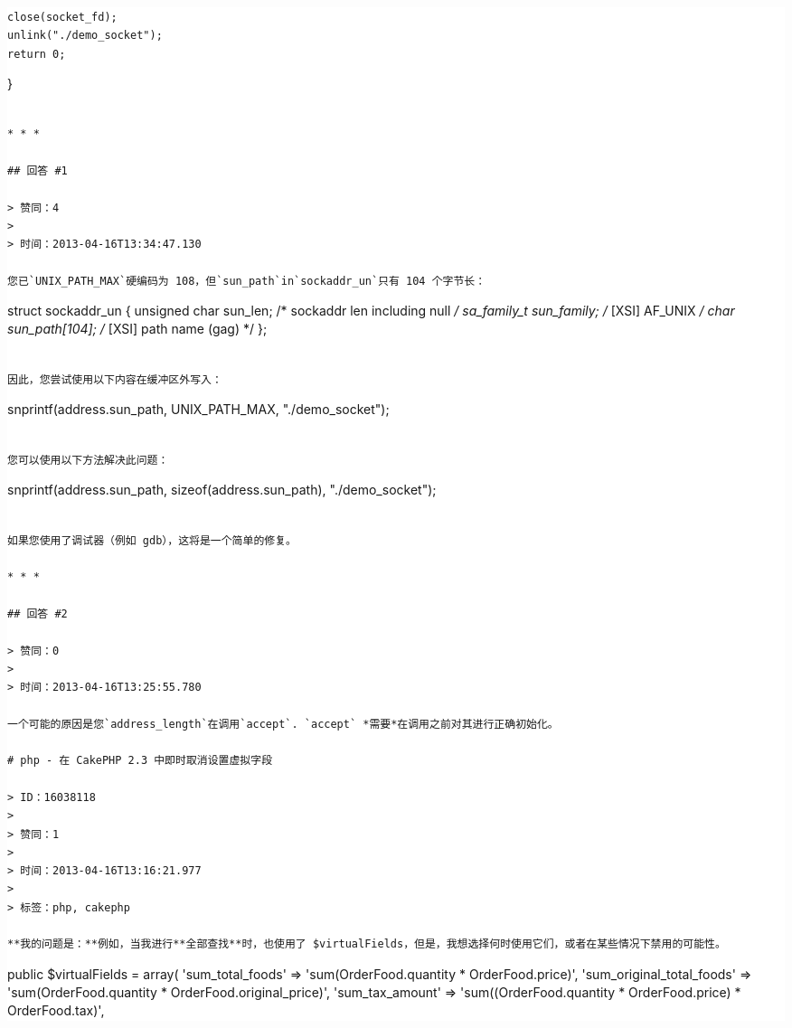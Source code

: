     close(socket_fd);
    unlink("./demo_socket");
    return 0;
} 
```

* * *

## 回答 #1

> 赞同：4
> 
> 时间：2013-04-16T13:34:47.130

您已`UNIX_PATH_MAX`硬编码为 108，但`sun_path`in`sockaddr_un`只有 104 个字节长：

```
struct  sockaddr_un {
    unsigned char   sun_len;    /* sockaddr len including null */
    sa_family_t sun_family; /* [XSI] AF_UNIX */
    char        sun_path[104];  /* [XSI] path name (gag) */
}; 
```

因此，您尝试使用以下内容在缓冲区外写入​​：

```
snprintf(address.sun_path, UNIX_PATH_MAX, "./demo_socket"); 
```

您可以使用以下方法解决此问题：

```
snprintf(address.sun_path, sizeof(address.sun_path), "./demo_socket"); 
```

如果您使用了调试器（例如 gdb），这将是一个简单的修复。

* * *

## 回答 #2

> 赞同：0
> 
> 时间：2013-04-16T13:25:55.780

一个可能的原因是您`address_length`在调用`accept`. `accept` *需要*在调用之前对其进行正确初始化。

# php - 在 CakePHP 2.3 中即时取消设置虚拟字段

> ID：16038118
> 
> 赞同：1
> 
> 时间：2013-04-16T13:16:21.977
> 
> 标签：php, cakephp

**我的问题是：**例如，当我进行**全部查找**时，也使用了 $virtualFields，但是，我想选择何时使用它们，或者在某些情况下禁用的可能性。

```
public $virtualFields = array(
    'sum_total_foods' => 'sum(OrderFood.quantity * OrderFood.price)',
    'sum_original_total_foods' => 'sum(OrderFood.quantity * OrderFood.original_price)',
    'sum_tax_amount' => 'sum((OrderFood.quantity * OrderFood.price) * OrderFood.tax)',